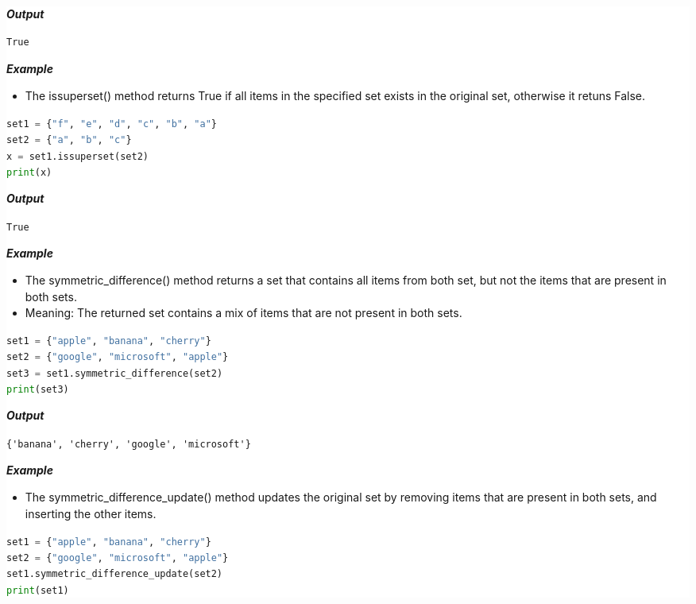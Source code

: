 ***Output***

```
True

```

***Example***

- The issuperset() method returns True if all items in the specified set exists in the original set, otherwise it retuns
  False.

```python
set1 = {"f", "e", "d", "c", "b", "a"}
set2 = {"a", "b", "c"}
x = set1.issuperset(set2)
print(x)
```

***Output***

```
True

```

***Example***

- The symmetric_difference() method returns a set that contains all items from both set, but not the items that are
  present in both sets.
- Meaning: The returned set contains a mix of items that are not present in both sets.

```python
set1 = {"apple", "banana", "cherry"}
set2 = {"google", "microsoft", "apple"}
set3 = set1.symmetric_difference(set2)
print(set3)
```

***Output***

```
{'banana', 'cherry', 'google', 'microsoft'}

```

***Example***

- The symmetric_difference_update() method updates the original set by removing items that are present in both sets, and
  inserting the other items.

```python
set1 = {"apple", "banana", "cherry"}
set2 = {"google", "microsoft", "apple"}
set1.symmetric_difference_update(set2)
print(set1)
```
